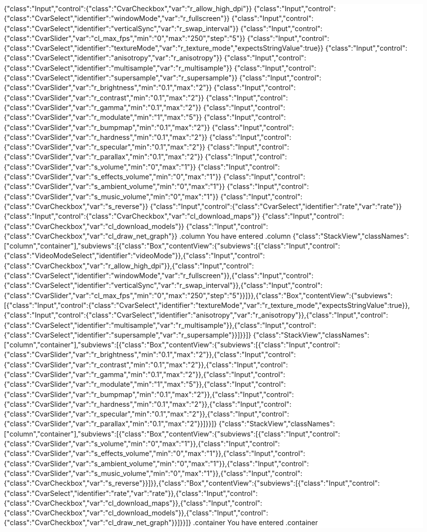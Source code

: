 {"class":"Input","control":{"class":"CvarCheckbox","var":"r_allow_high_dpi"}}
{"class":"Input","control":{"class":"CvarSelect","identifier":"windowMode","var":"r_fullscreen"}}
{"class":"Input","control":{"class":"CvarSelect","identifier":"verticalSync","var":"r_swap_interval"}}
{"class":"Input","control":{"class":"CvarSlider","var":"cl_max_fps","min":"0","max":"250","step":"5"}}
{"class":"Input","control":{"class":"CvarSelect","identifier":"textureMode","var":"r_texture_mode","expectsStringValue":true}}
{"class":"Input","control":{"class":"CvarSelect","identifier":"anisotropy","var":"r_anisotropy"}}
{"class":"Input","control":{"class":"CvarSelect","identifier":"multisample","var":"r_multisample"}}
{"class":"Input","control":{"class":"CvarSelect","identifier":"supersample","var":"r_supersample"}}
{"class":"Input","control":{"class":"CvarSlider","var":"r_brightness","min":"0.1","max":"2"}}
{"class":"Input","control":{"class":"CvarSlider","var":"r_contrast","min":"0.1","max":"2"}}
{"class":"Input","control":{"class":"CvarSlider","var":"r_gamma","min":"0.1","max":"2"}}
{"class":"Input","control":{"class":"CvarSlider","var":"r_modulate","min":"1","max":"5"}}
{"class":"Input","control":{"class":"CvarSlider","var":"r_bumpmap","min":"0.1","max":"2"}}
{"class":"Input","control":{"class":"CvarSlider","var":"r_hardness","min":"0.1","max":"2"}}
{"class":"Input","control":{"class":"CvarSlider","var":"r_specular","min":"0.1","max":"2"}}
{"class":"Input","control":{"class":"CvarSlider","var":"r_parallax","min":"0.1","max":"2"}}
{"class":"Input","control":{"class":"CvarSlider","var":"s_volume","min":"0","max":"1"}}
{"class":"Input","control":{"class":"CvarSlider","var":"s_effects_volume","min":"0","max":"1"}}
{"class":"Input","control":{"class":"CvarSlider","var":"s_ambient_volume","min":"0","max":"1"}}
{"class":"Input","control":{"class":"CvarSlider","var":"s_music_volume","min":"0","max":"1"}}
{"class":"Input","control":{"class":"CvarCheckbox","var":"s_reverse"}}
{"class":"Input","control":{"class":"CvarSelect","identifier":"rate","var":"rate"}}
{"class":"Input","control":{"class":"CvarCheckbox","var":"cl_download_maps"}}
{"class":"Input","control":{"class":"CvarCheckbox","var":"cl_download_models"}}
{"class":"Input","control":{"class":"CvarCheckbox","var":"cl_draw_net_graph"}}
.column
You have entered .column
{"class":"StackView","classNames":["column","container"],"subviews":[{"class":"Box","contentView":{"subviews":[{"class":"Input","control":{"class":"VideoModeSelect","identifier":"videoMode"}},{"class":"Input","control":{"class":"CvarCheckbox","var":"r_allow_high_dpi"}},{"class":"Input","control":{"class":"CvarSelect","identifier":"windowMode","var":"r_fullscreen"}},{"class":"Input","control":{"class":"CvarSelect","identifier":"verticalSync","var":"r_swap_interval"}},{"class":"Input","control":{"class":"CvarSlider","var":"cl_max_fps","min":"0","max":"250","step":"5"}}]}},{"class":"Box","contentView":{"subviews":[{"class":"Input","control":{"class":"CvarSelect","identifier":"textureMode","var":"r_texture_mode","expectsStringValue":true}},{"class":"Input","control":{"class":"CvarSelect","identifier":"anisotropy","var":"r_anisotropy"}},{"class":"Input","control":{"class":"CvarSelect","identifier":"multisample","var":"r_multisample"}},{"class":"Input","control":{"class":"CvarSelect","identifier":"supersample","var":"r_supersample"}}]}}]}
{"class":"StackView","classNames":["column","container"],"subviews":[{"class":"Box","contentView":{"subviews":[{"class":"Input","control":{"class":"CvarSlider","var":"r_brightness","min":"0.1","max":"2"}},{"class":"Input","control":{"class":"CvarSlider","var":"r_contrast","min":"0.1","max":"2"}},{"class":"Input","control":{"class":"CvarSlider","var":"r_gamma","min":"0.1","max":"2"}},{"class":"Input","control":{"class":"CvarSlider","var":"r_modulate","min":"1","max":"5"}},{"class":"Input","control":{"class":"CvarSlider","var":"r_bumpmap","min":"0.1","max":"2"}},{"class":"Input","control":{"class":"CvarSlider","var":"r_hardness","min":"0.1","max":"2"}},{"class":"Input","control":{"class":"CvarSlider","var":"r_specular","min":"0.1","max":"2"}},{"class":"Input","control":{"class":"CvarSlider","var":"r_parallax","min":"0.1","max":"2"}}]}}]}
{"class":"StackView","classNames":["column","container"],"subviews":[{"class":"Box","contentView":{"subviews":[{"class":"Input","control":{"class":"CvarSlider","var":"s_volume","min":"0","max":"1"}},{"class":"Input","control":{"class":"CvarSlider","var":"s_effects_volume","min":"0","max":"1"}},{"class":"Input","control":{"class":"CvarSlider","var":"s_ambient_volume","min":"0","max":"1"}},{"class":"Input","control":{"class":"CvarSlider","var":"s_music_volume","min":"0","max":"1"}},{"class":"Input","control":{"class":"CvarCheckbox","var":"s_reverse"}}]}},{"class":"Box","contentView":{"subviews":[{"class":"Input","control":{"class":"CvarSelect","identifier":"rate","var":"rate"}},{"class":"Input","control":{"class":"CvarCheckbox","var":"cl_download_maps"}},{"class":"Input","control":{"class":"CvarCheckbox","var":"cl_download_models"}},{"class":"Input","control":{"class":"CvarCheckbox","var":"cl_draw_net_graph"}}]}}]}
.container
You have entered .container